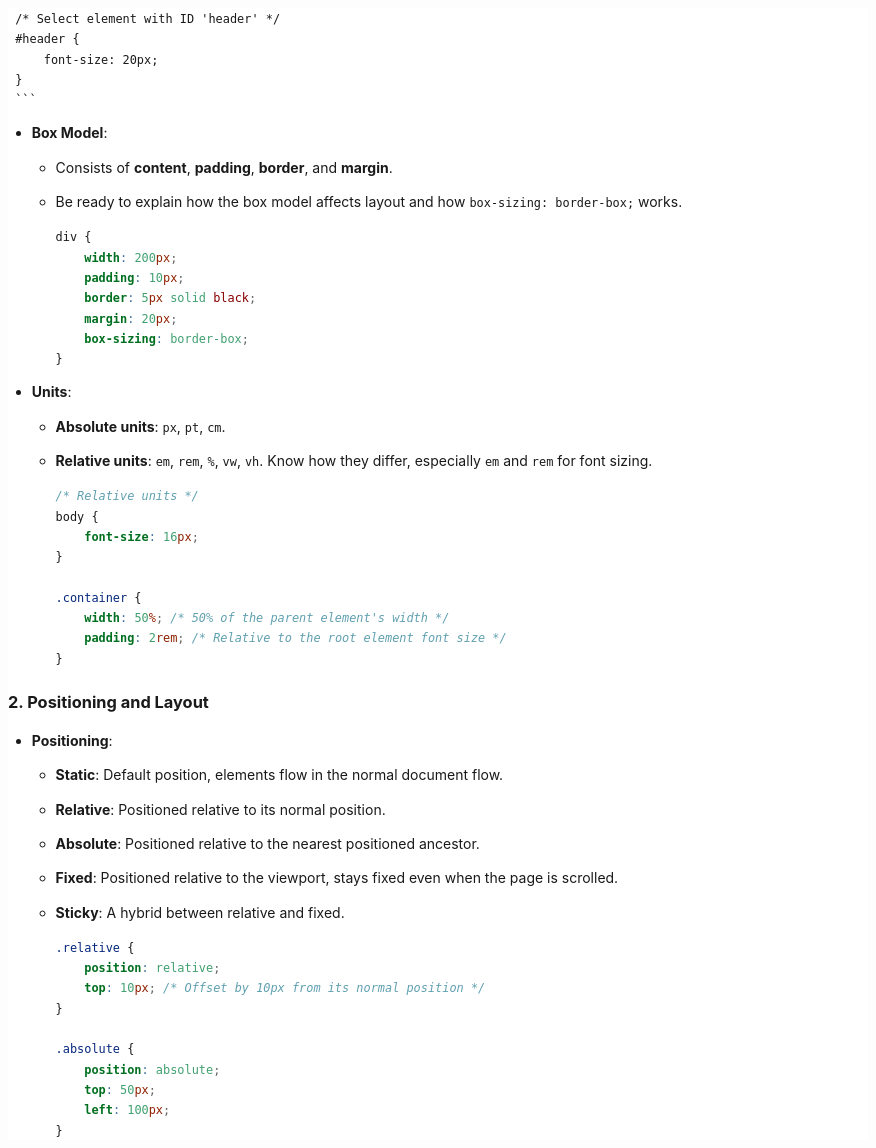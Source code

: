      /* Select element with ID 'header' */
     #header {
         font-size: 20px;
     }
     ```

- **Box Model**:
  - Consists of **content**, **padding**, **border**, and **margin**.
  - Be ready to explain how the box model affects layout and how `box-sizing: border-box;` works.

     ```css
     div {
         width: 200px;
         padding: 10px;
         border: 5px solid black;
         margin: 20px;
         box-sizing: border-box;
     }
     ```

- **Units**:
  - **Absolute units**: `px`, `pt`, `cm`.
  - **Relative units**: `em`, `rem`, `%`, `vw`, `vh`. Know how they differ, especially `em` and `rem` for font sizing.

     ```css
     /* Relative units */
     body {
         font-size: 16px;
     }

     .container {
         width: 50%; /* 50% of the parent element's width */
         padding: 2rem; /* Relative to the root element font size */
     }
     ```

### 2. **Positioning and Layout**

- **Positioning**:
  - **Static**: Default position, elements flow in the normal document flow.
  - **Relative**: Positioned relative to its normal position.
  - **Absolute**: Positioned relative to the nearest positioned ancestor.
  - **Fixed**: Positioned relative to the viewport, stays fixed even when the page is scrolled.
  - **Sticky**: A hybrid between relative and fixed.

     ```css
     .relative {
         position: relative;
         top: 10px; /* Offset by 10px from its normal position */
     }

     .absolute {
         position: absolute;
         top: 50px;
         left: 100px;
     }
